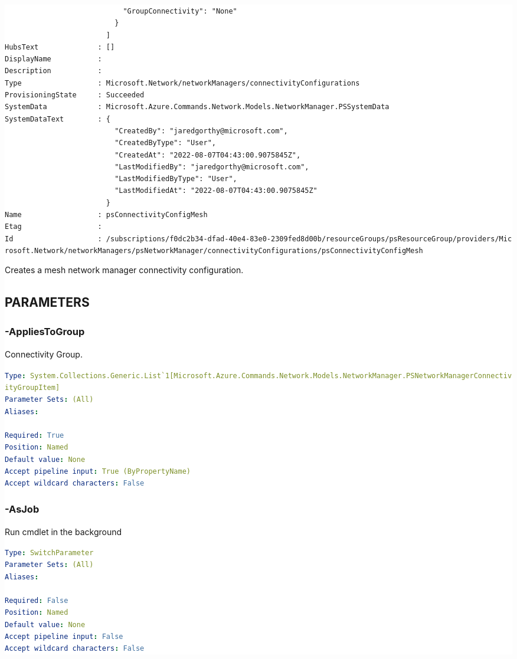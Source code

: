 ```output
                            "GroupConnectivity": "None"
                          }
                        ]
HubsText              : []
DisplayName           :
Description           :
Type                  : Microsoft.Network/networkManagers/connectivityConfigurations
ProvisioningState     : Succeeded
SystemData            : Microsoft.Azure.Commands.Network.Models.NetworkManager.PSSystemData
SystemDataText        : {
                          "CreatedBy": "jaredgorthy@microsoft.com",
                          "CreatedByType": "User",
                          "CreatedAt": "2022-08-07T04:43:00.9075845Z",
                          "LastModifiedBy": "jaredgorthy@microsoft.com",
                          "LastModifiedByType": "User",
                          "LastModifiedAt": "2022-08-07T04:43:00.9075845Z"
                        }
Name                  : psConnectivityConfigMesh
Etag                  :
Id                    : /subscriptions/f0dc2b34-dfad-40e4-83e0-2309fed8d00b/resourceGroups/psResourceGroup/providers/Microsoft.Network/networkManagers/psNetworkManager/connectivityConfigurations/psConnectivityConfigMesh
```
Creates a mesh network manager connectivity configuration.

## PARAMETERS

### -AppliesToGroup
Connectivity Group.

```yaml
Type: System.Collections.Generic.List`1[Microsoft.Azure.Commands.Network.Models.NetworkManager.PSNetworkManagerConnectivityGroupItem]
Parameter Sets: (All)
Aliases:

Required: True
Position: Named
Default value: None
Accept pipeline input: True (ByPropertyName)
Accept wildcard characters: False
```

### -AsJob
Run cmdlet in the background

```yaml
Type: SwitchParameter
Parameter Sets: (All)
Aliases:

Required: False
Position: Named
Default value: None
Accept pipeline input: False
Accept wildcard characters: False
```

